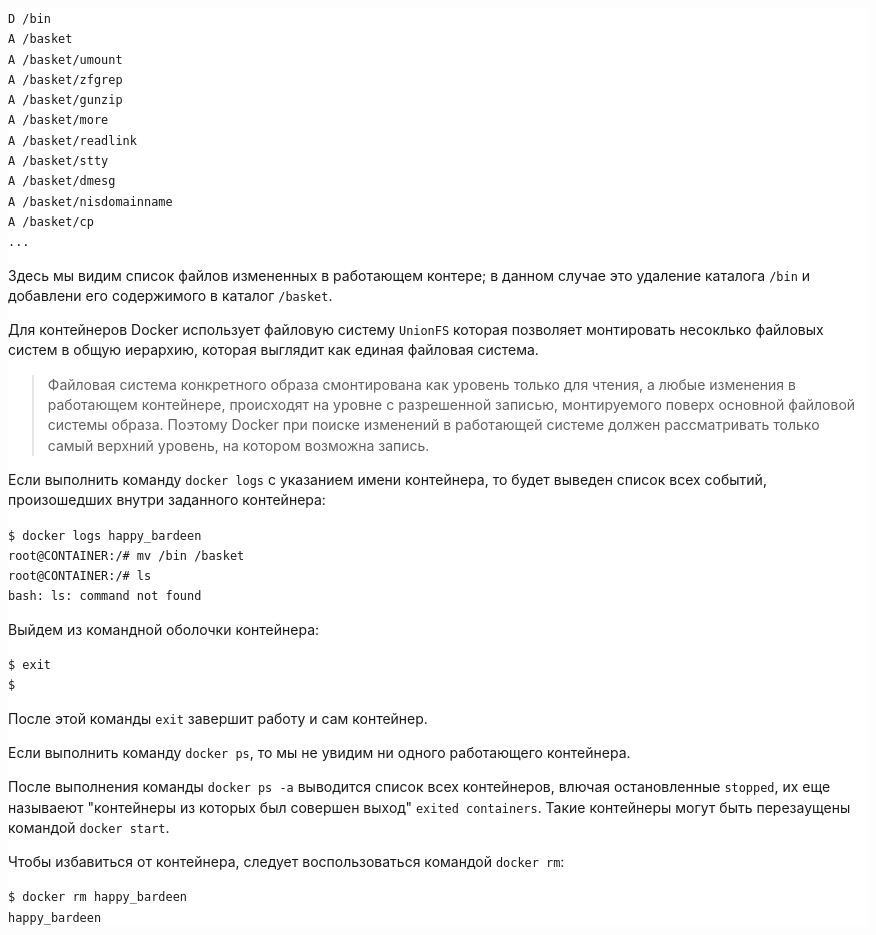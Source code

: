```shell
D /bin
A /basket
A /basket/umount
A /basket/zfgrep
A /basket/gunzip
A /basket/more
A /basket/readlink
A /basket/stty
A /basket/dmesg
A /basket/nisdomainname
A /basket/cp
...
```
Здесь мы видим список файлов измененных в работающем контере; в данном случае это удаление каталога `/bin`
и добавлени его содержимого в каталог `/basket`.

Для контейнеров Docker использует файловую систему `UnionFS` которая позволяет монтировать несоклько
файловых систем в общую иерархию, которая выглядит как единая файловая система.

> Файловая система конкретного образа смонтирована как уровень только для чтения, а любые изменения
в работающем контейнере, происходят на уровне с разрешенной записью, монтируемого поверх основной 
файловой системы образа. Поэтому Docker при поиске изменений в работающей системе должен рассматривать
только самый верхний уровень, на котором возможна запись.

Если выполнить команду `docker logs` с указанием имени контейнера, то будет выведен список всех событий, 
произошедших внутри заданного контейнера:

```shell
$ docker logs happy_bardeen
root@CONTAINER:/# mv /bin /basket
root@CONTAINER:/# ls
bash: ls: command not found
```

Выйдем из командной оболочки контейнера:
```shell
$ exit
$
```
После этой команды `exit` завершит работу и сам контейнер. 

Если выполнить команду `docker ps`, то мы не увидим ни одного работающего контейнера.

После выполнения команды `docker ps -a` выводится список всех контейнеров, влючая остановленные `stopped`,
их еще называеют "контейнеры из которых был совершен выход" `exited containers`. Такие контейнеры могут быть
перезаущены командой `docker start`.

Чтобы избавиться от контейнера, следует воспользоваться командой `docker rm`:
```shell
$ docker rm happy_bardeen
happy_bardeen
```

